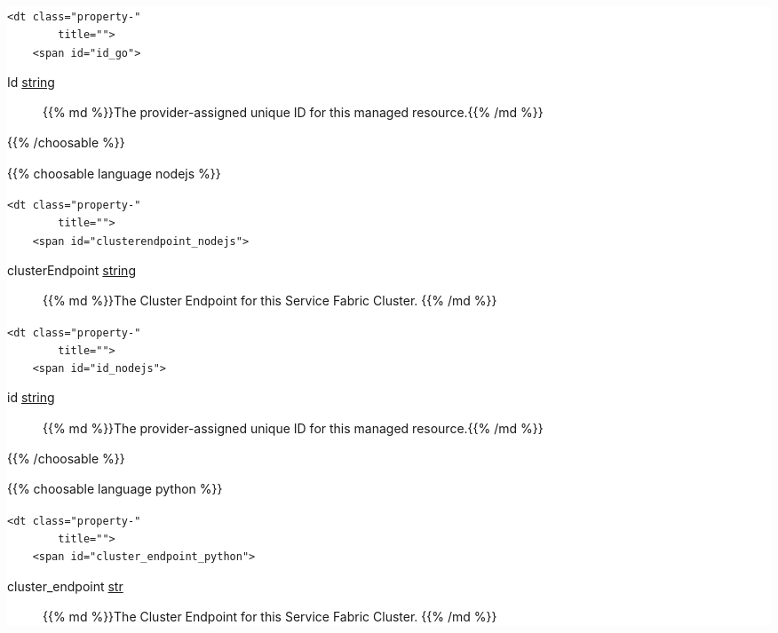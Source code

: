     <dt class="property-"
            title="">
        <span id="id_go">
<a href="#id_go" style="color: inherit; text-decoration: inherit;">Id</a>
</span> 
        <span class="property-indicator"></span>
        <span class="property-type"><a href="https://golang.org/pkg/builtin/#string">string</a></span>
    </dt>
    <dd>{{% md %}}The provider-assigned unique ID for this managed resource.{{% /md %}}</dd>

</dl>
{{% /choosable %}}


{{% choosable language nodejs %}}
<dl class="resources-properties">

    <dt class="property-"
            title="">
        <span id="clusterendpoint_nodejs">
<a href="#clusterendpoint_nodejs" style="color: inherit; text-decoration: inherit;">cluster<wbr>Endpoint</a>
</span> 
        <span class="property-indicator"></span>
        <span class="property-type"><a href="https://developer.mozilla.org/en-US/docs/Web/JavaScript/Reference/Global_Objects/string">string</a></span>
    </dt>
    <dd>{{% md %}}The Cluster Endpoint for this Service Fabric Cluster.
{{% /md %}}</dd>

    <dt class="property-"
            title="">
        <span id="id_nodejs">
<a href="#id_nodejs" style="color: inherit; text-decoration: inherit;">id</a>
</span> 
        <span class="property-indicator"></span>
        <span class="property-type"><a href="https://developer.mozilla.org/en-US/docs/Web/JavaScript/Reference/Global_Objects/string">string</a></span>
    </dt>
    <dd>{{% md %}}The provider-assigned unique ID for this managed resource.{{% /md %}}</dd>

</dl>
{{% /choosable %}}


{{% choosable language python %}}
<dl class="resources-properties">

    <dt class="property-"
            title="">
        <span id="cluster_endpoint_python">
<a href="#cluster_endpoint_python" style="color: inherit; text-decoration: inherit;">cluster_<wbr>endpoint</a>
</span> 
        <span class="property-indicator"></span>
        <span class="property-type"><a href="https://docs.python.org/3/library/stdtypes.html">str</a></span>
    </dt>
    <dd>{{% md %}}The Cluster Endpoint for this Service Fabric Cluster.
{{% /md %}}</dd>
